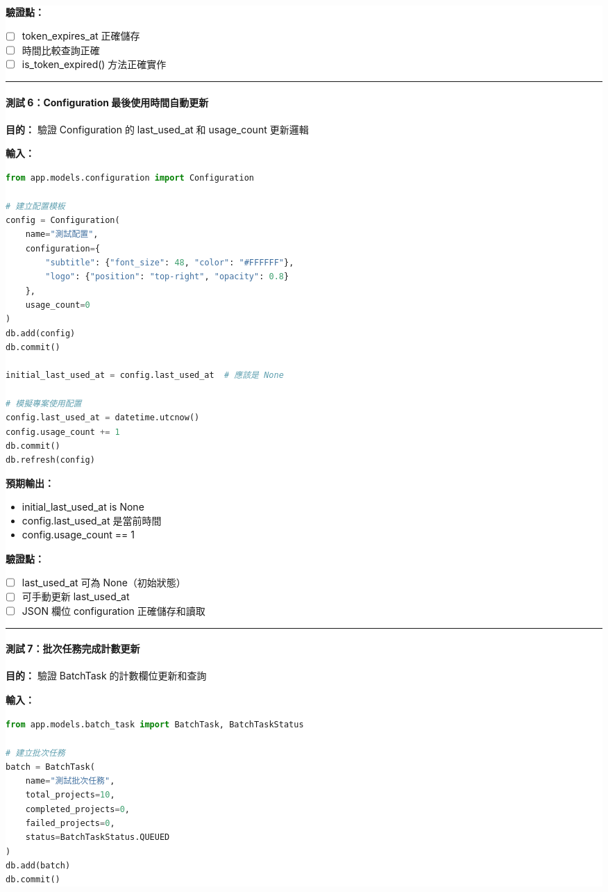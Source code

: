 **驗證點：**
- [ ] token_expires_at 正確儲存
- [ ] 時間比較查詢正確
- [ ] is_token_expired() 方法正確實作

---

#### 測試 6：Configuration 最後使用時間自動更新

**目的：** 驗證 Configuration 的 last_used_at 和 usage_count 更新邏輯

**輸入：**
```python
from app.models.configuration import Configuration

# 建立配置模板
config = Configuration(
    name="測試配置",
    configuration={
        "subtitle": {"font_size": 48, "color": "#FFFFFF"},
        "logo": {"position": "top-right", "opacity": 0.8}
    },
    usage_count=0
)
db.add(config)
db.commit()

initial_last_used_at = config.last_used_at  # 應該是 None

# 模擬專案使用配置
config.last_used_at = datetime.utcnow()
config.usage_count += 1
db.commit()
db.refresh(config)
```

**預期輸出：**
- initial_last_used_at is None
- config.last_used_at 是當前時間
- config.usage_count == 1

**驗證點：**
- [ ] last_used_at 可為 None（初始狀態）
- [ ] 可手動更新 last_used_at
- [ ] JSON 欄位 configuration 正確儲存和讀取

---

#### 測試 7：批次任務完成計數更新

**目的：** 驗證 BatchTask 的計數欄位更新和查詢

**輸入：**
```python
from app.models.batch_task import BatchTask, BatchTaskStatus

# 建立批次任務
batch = BatchTask(
    name="測試批次任務",
    total_projects=10,
    completed_projects=0,
    failed_projects=0,
    status=BatchTaskStatus.QUEUED
)
db.add(batch)
db.commit()

```